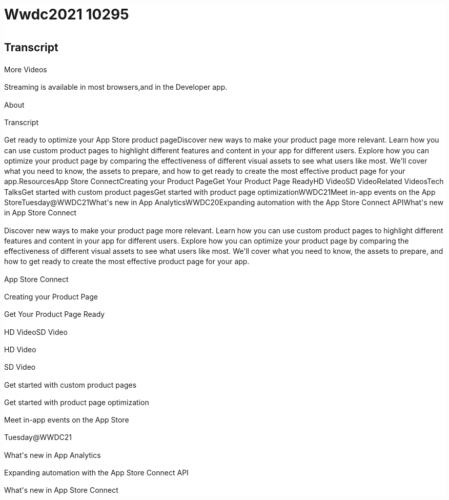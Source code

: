 # Wwdc2021 10295

## Transcript

More Videos

Streaming is available in most browsers,and in the Developer app.

About

Transcript

Get ready to optimize your App Store product pageDiscover new ways to make your product page more relevant. Learn how you can use custom product pages to highlight different features and content in your app for different users. Explore how you can optimize your product page by comparing the effectiveness of different visual assets to see what users like most. We'll cover what you need to know, the assets to prepare, and how to get ready to create the most effective product page for your app.ResourcesApp Store ConnectCreating your Product PageGet Your Product Page ReadyHD VideoSD VideoRelated VideosTech TalksGet started with custom product pagesGet started with product page optimizationWWDC21Meet in-app events on the App StoreTuesday@WWDC21What's new in App AnalyticsWWDC20Expanding automation with the App Store Connect APIWhat's new in App Store Connect

Discover new ways to make your product page more relevant. Learn how you can use custom product pages to highlight different features and content in your app for different users. Explore how you can optimize your product page by comparing the effectiveness of different visual assets to see what users like most. We'll cover what you need to know, the assets to prepare, and how to get ready to create the most effective product page for your app.

App Store Connect

Creating your Product Page

Get Your Product Page Ready

HD VideoSD Video

HD Video

SD Video

Get started with custom product pages

Get started with product page optimization

Meet in-app events on the App Store

Tuesday@WWDC21

What's new in App Analytics

Expanding automation with the App Store Connect API

What's new in App Store Connect

